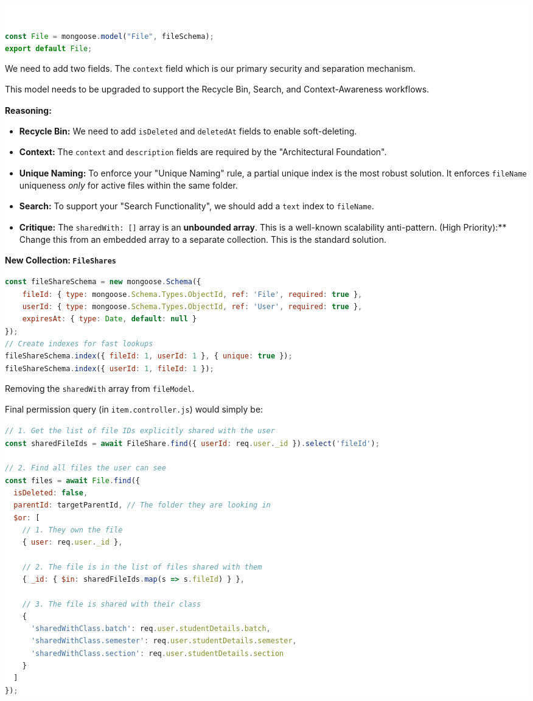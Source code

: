 ```js


const File = mongoose.model("File", fileSchema);
export default File;
```

We need to add two fields. The `context` field which is our primary security and separation mechanism.

This model needs to be upgraded to support the Recycle Bin, Search, and Context-Awareness workflows.

**Reasoning:**

- **Recycle Bin:** We need to add `isDeleted` and `deletedAt` fields to enable soft-deleting.
    
- **Context:** The `context` and `description` fields are required by the "Architectural Foundation".
    
- **Unique Naming:** To enforce your "Unique Naming" rule, a partial unique index is the most robust solution. It enforces `fileName` uniqueness _only_ for active files within the same folder.
    
- **Search:** To support your "Search Functionality", we should add a `text` index to `fileName`.


- **Critique:** The `sharedWith: []` array is an **unbounded array**. This is a well-known scalability anti-pattern. (High Priority):** Change this from an embedded array to a separate collection. This is the standard solution.
    
**New Collection: `FileShares`**

```js
const fileShareSchema = new mongoose.Schema({
	fileId: { type: mongoose.Schema.Types.ObjectId, ref: 'File', required: true },
	userId: { type: mongoose.Schema.Types.ObjectId, ref: 'User', required: true },
	expiresAt: { type: Date, default: null }
});
// Create indexes for fast lookups
fileShareSchema.index({ fileId: 1, userId: 1 }, { unique: true });
fileShareSchema.index({ userId: 1, fileId: 1 });
```

Removing the `sharedWith` array from `fileModel`.


Final permission query (in `item.controller.js`) would simply be:

```js
// 1. Get the list of file IDs explicitly shared with the user
const sharedFileIds = await FileShare.find({ userId: req.user._id }).select('fileId');

// 2. Find all files the user can see
const files = await File.find({
  isDeleted: false,
  parentId: targetParentId, // The folder they are looking in
  $or: [
    // 1. They own the file
    { user: req.user._id }, 
    
    // 2. The file is in the list of files shared with them
    { _id: { $in: sharedFileIds.map(s => s.fileId) } },

    // 3. The file is shared with their class
    { 
      'sharedWithClass.batch': req.user.studentDetails.batch,
      'sharedWithClass.semester': req.user.studentDetails.semester,
      'sharedWithClass.section': req.user.studentDetails.section
    }
  ]
});
```